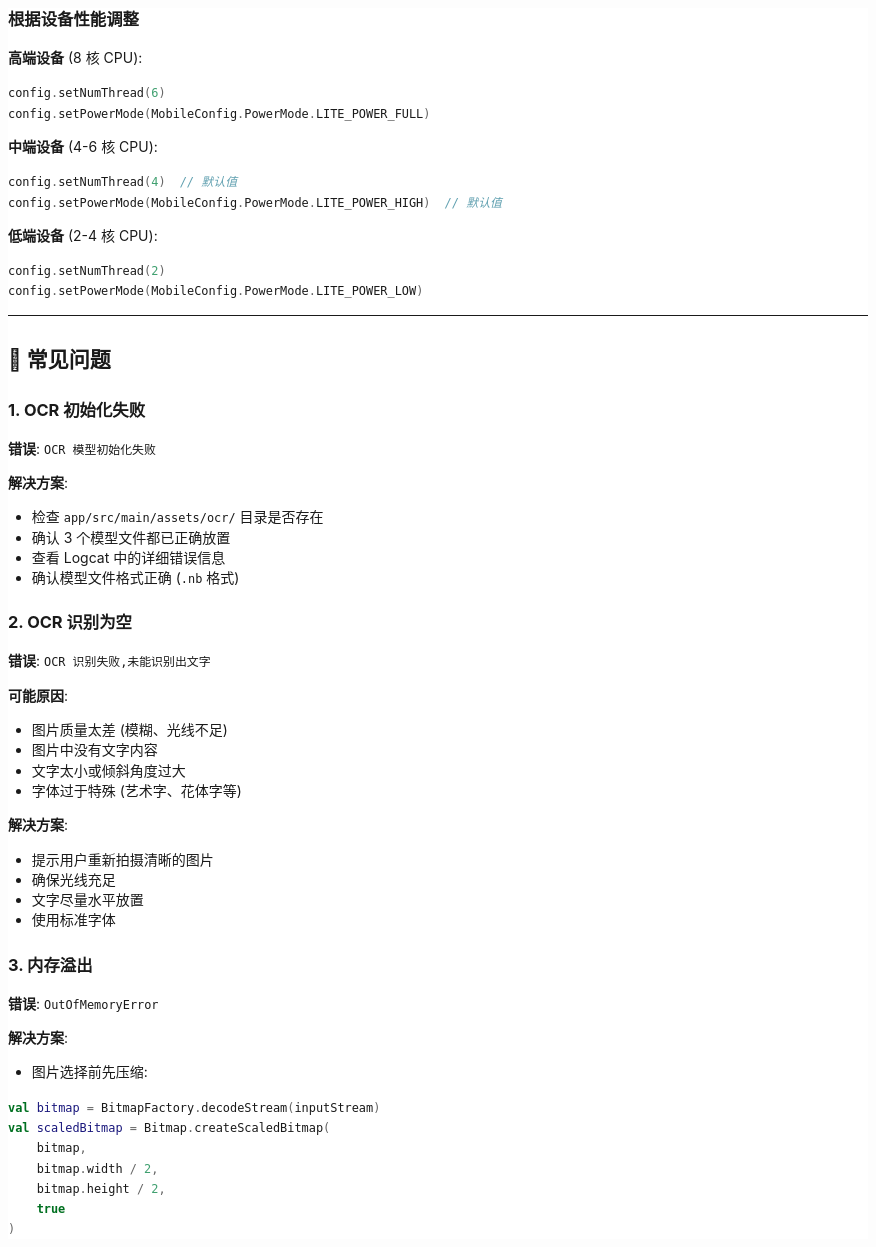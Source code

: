 ### 根据设备性能调整

**高端设备** (8 核 CPU):
```kotlin
config.setNumThread(6)
config.setPowerMode(MobileConfig.PowerMode.LITE_POWER_FULL)
```

**中端设备** (4-6 核 CPU):
```kotlin
config.setNumThread(4)  // 默认值
config.setPowerMode(MobileConfig.PowerMode.LITE_POWER_HIGH)  // 默认值
```

**低端设备** (2-4 核 CPU):
```kotlin
config.setNumThread(2)
config.setPowerMode(MobileConfig.PowerMode.LITE_POWER_LOW)
```

---

## 🐛 常见问题

### 1. OCR 初始化失败

**错误**: `OCR 模型初始化失败`

**解决方案**:
- 检查 `app/src/main/assets/ocr/` 目录是否存在
- 确认 3 个模型文件都已正确放置
- 查看 Logcat 中的详细错误信息
- 确认模型文件格式正确 (`.nb` 格式)

### 2. OCR 识别为空

**错误**: `OCR 识别失败,未能识别出文字`

**可能原因**:
- 图片质量太差 (模糊、光线不足)
- 图片中没有文字内容
- 文字太小或倾斜角度过大
- 字体过于特殊 (艺术字、花体字等)

**解决方案**:
- 提示用户重新拍摄清晰的图片
- 确保光线充足
- 文字尽量水平放置
- 使用标准字体

### 3. 内存溢出

**错误**: `OutOfMemoryError`

**解决方案**:
- 图片选择前先压缩:
```kotlin
val bitmap = BitmapFactory.decodeStream(inputStream)
val scaledBitmap = Bitmap.createScaledBitmap(
    bitmap,
    bitmap.width / 2,
    bitmap.height / 2,
    true
)
```
